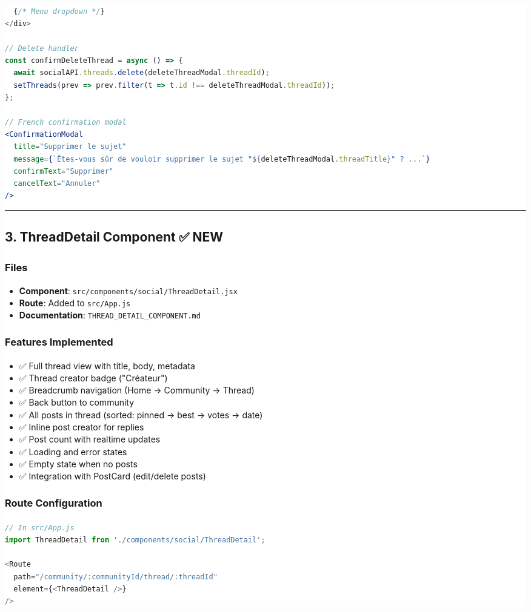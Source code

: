 ```jsx
  {/* Menu dropdown */}
</div>

// Delete handler
const confirmDeleteThread = async () => {
  await socialAPI.threads.delete(deleteThreadModal.threadId);
  setThreads(prev => prev.filter(t => t.id !== deleteThreadModal.threadId));
};

// French confirmation modal
<ConfirmationModal
  title="Supprimer le sujet"
  message={`Êtes-vous sûr de vouloir supprimer le sujet "${deleteThreadModal.threadTitle}" ? ...`}
  confirmText="Supprimer"
  cancelText="Annuler"
/>
```

---

## 3. ThreadDetail Component ✅ NEW

### Files
- **Component**: `src/components/social/ThreadDetail.jsx`
- **Route**: Added to `src/App.js`
- **Documentation**: `THREAD_DETAIL_COMPONENT.md`

### Features Implemented
- ✅ Full thread view with title, body, metadata
- ✅ Thread creator badge ("Créateur")
- ✅ Breadcrumb navigation (Home → Community → Thread)
- ✅ Back button to community
- ✅ All posts in thread (sorted: pinned → best → votes → date)
- ✅ Inline post creator for replies
- ✅ Post count with realtime updates
- ✅ Loading and error states
- ✅ Empty state when no posts
- ✅ Integration with PostCard (edit/delete posts)

### Route Configuration
```javascript
// In src/App.js
import ThreadDetail from './components/social/ThreadDetail';

<Route
  path="/community/:communityId/thread/:threadId"
  element={<ThreadDetail />}
/>
```
